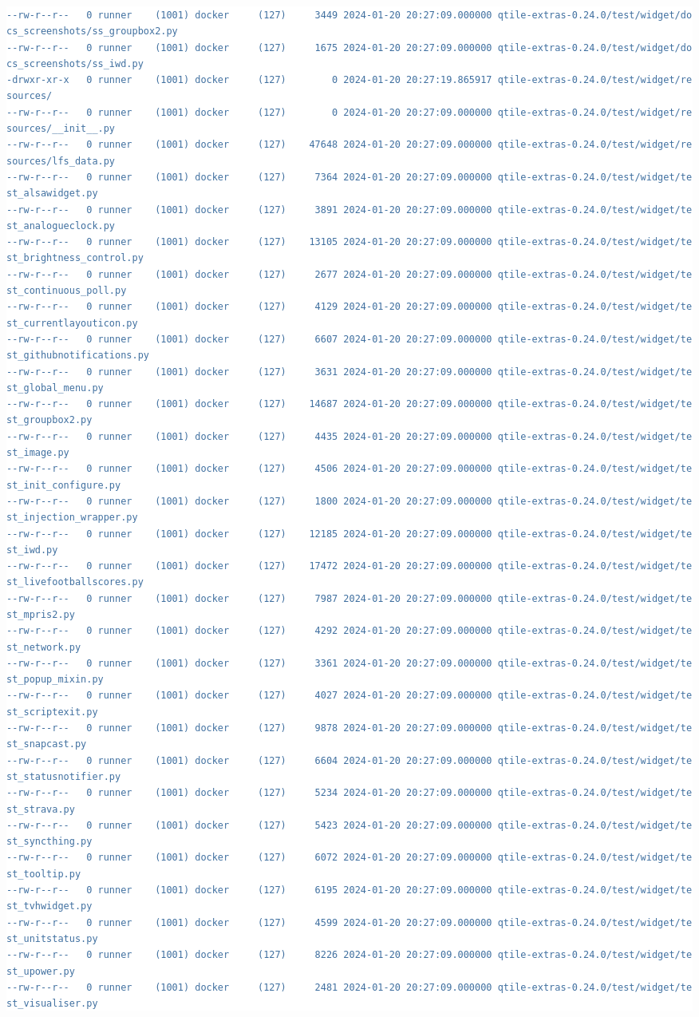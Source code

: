 ```diff
--rw-r--r--   0 runner    (1001) docker     (127)     3449 2024-01-20 20:27:09.000000 qtile-extras-0.24.0/test/widget/docs_screenshots/ss_groupbox2.py
--rw-r--r--   0 runner    (1001) docker     (127)     1675 2024-01-20 20:27:09.000000 qtile-extras-0.24.0/test/widget/docs_screenshots/ss_iwd.py
-drwxr-xr-x   0 runner    (1001) docker     (127)        0 2024-01-20 20:27:19.865917 qtile-extras-0.24.0/test/widget/resources/
--rw-r--r--   0 runner    (1001) docker     (127)        0 2024-01-20 20:27:09.000000 qtile-extras-0.24.0/test/widget/resources/__init__.py
--rw-r--r--   0 runner    (1001) docker     (127)    47648 2024-01-20 20:27:09.000000 qtile-extras-0.24.0/test/widget/resources/lfs_data.py
--rw-r--r--   0 runner    (1001) docker     (127)     7364 2024-01-20 20:27:09.000000 qtile-extras-0.24.0/test/widget/test_alsawidget.py
--rw-r--r--   0 runner    (1001) docker     (127)     3891 2024-01-20 20:27:09.000000 qtile-extras-0.24.0/test/widget/test_analogueclock.py
--rw-r--r--   0 runner    (1001) docker     (127)    13105 2024-01-20 20:27:09.000000 qtile-extras-0.24.0/test/widget/test_brightness_control.py
--rw-r--r--   0 runner    (1001) docker     (127)     2677 2024-01-20 20:27:09.000000 qtile-extras-0.24.0/test/widget/test_continuous_poll.py
--rw-r--r--   0 runner    (1001) docker     (127)     4129 2024-01-20 20:27:09.000000 qtile-extras-0.24.0/test/widget/test_currentlayouticon.py
--rw-r--r--   0 runner    (1001) docker     (127)     6607 2024-01-20 20:27:09.000000 qtile-extras-0.24.0/test/widget/test_githubnotifications.py
--rw-r--r--   0 runner    (1001) docker     (127)     3631 2024-01-20 20:27:09.000000 qtile-extras-0.24.0/test/widget/test_global_menu.py
--rw-r--r--   0 runner    (1001) docker     (127)    14687 2024-01-20 20:27:09.000000 qtile-extras-0.24.0/test/widget/test_groupbox2.py
--rw-r--r--   0 runner    (1001) docker     (127)     4435 2024-01-20 20:27:09.000000 qtile-extras-0.24.0/test/widget/test_image.py
--rw-r--r--   0 runner    (1001) docker     (127)     4506 2024-01-20 20:27:09.000000 qtile-extras-0.24.0/test/widget/test_init_configure.py
--rw-r--r--   0 runner    (1001) docker     (127)     1800 2024-01-20 20:27:09.000000 qtile-extras-0.24.0/test/widget/test_injection_wrapper.py
--rw-r--r--   0 runner    (1001) docker     (127)    12185 2024-01-20 20:27:09.000000 qtile-extras-0.24.0/test/widget/test_iwd.py
--rw-r--r--   0 runner    (1001) docker     (127)    17472 2024-01-20 20:27:09.000000 qtile-extras-0.24.0/test/widget/test_livefootballscores.py
--rw-r--r--   0 runner    (1001) docker     (127)     7987 2024-01-20 20:27:09.000000 qtile-extras-0.24.0/test/widget/test_mpris2.py
--rw-r--r--   0 runner    (1001) docker     (127)     4292 2024-01-20 20:27:09.000000 qtile-extras-0.24.0/test/widget/test_network.py
--rw-r--r--   0 runner    (1001) docker     (127)     3361 2024-01-20 20:27:09.000000 qtile-extras-0.24.0/test/widget/test_popup_mixin.py
--rw-r--r--   0 runner    (1001) docker     (127)     4027 2024-01-20 20:27:09.000000 qtile-extras-0.24.0/test/widget/test_scriptexit.py
--rw-r--r--   0 runner    (1001) docker     (127)     9878 2024-01-20 20:27:09.000000 qtile-extras-0.24.0/test/widget/test_snapcast.py
--rw-r--r--   0 runner    (1001) docker     (127)     6604 2024-01-20 20:27:09.000000 qtile-extras-0.24.0/test/widget/test_statusnotifier.py
--rw-r--r--   0 runner    (1001) docker     (127)     5234 2024-01-20 20:27:09.000000 qtile-extras-0.24.0/test/widget/test_strava.py
--rw-r--r--   0 runner    (1001) docker     (127)     5423 2024-01-20 20:27:09.000000 qtile-extras-0.24.0/test/widget/test_syncthing.py
--rw-r--r--   0 runner    (1001) docker     (127)     6072 2024-01-20 20:27:09.000000 qtile-extras-0.24.0/test/widget/test_tooltip.py
--rw-r--r--   0 runner    (1001) docker     (127)     6195 2024-01-20 20:27:09.000000 qtile-extras-0.24.0/test/widget/test_tvhwidget.py
--rw-r--r--   0 runner    (1001) docker     (127)     4599 2024-01-20 20:27:09.000000 qtile-extras-0.24.0/test/widget/test_unitstatus.py
--rw-r--r--   0 runner    (1001) docker     (127)     8226 2024-01-20 20:27:09.000000 qtile-extras-0.24.0/test/widget/test_upower.py
--rw-r--r--   0 runner    (1001) docker     (127)     2481 2024-01-20 20:27:09.000000 qtile-extras-0.24.0/test/widget/test_visualiser.py
```